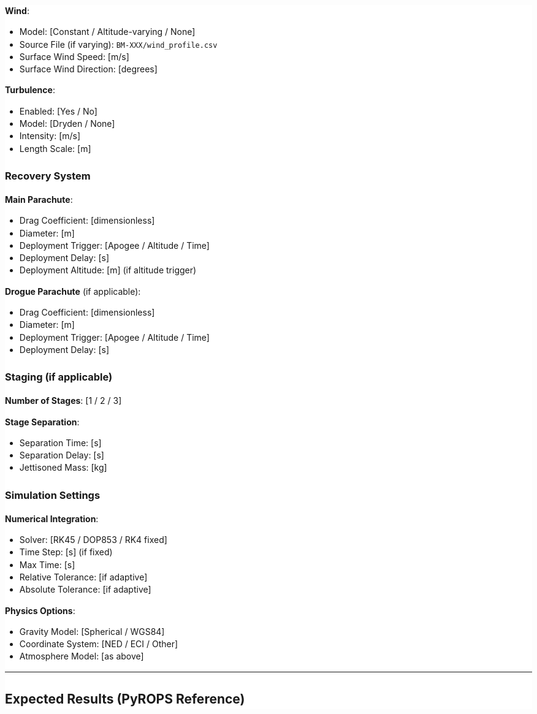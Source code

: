 **Wind**:
- Model: [Constant / Altitude-varying / None]
- Source File (if varying): `BM-XXX/wind_profile.csv`
- Surface Wind Speed: [m/s]
- Surface Wind Direction: [degrees]

**Turbulence**:
- Enabled: [Yes / No]
- Model: [Dryden / None]
- Intensity: [m/s]
- Length Scale: [m]

### Recovery System

**Main Parachute**:
- Drag Coefficient: [dimensionless]
- Diameter: [m]
- Deployment Trigger: [Apogee / Altitude / Time]
- Deployment Delay: [s]
- Deployment Altitude: [m] (if altitude trigger)

**Drogue Parachute** (if applicable):
- Drag Coefficient: [dimensionless]
- Diameter: [m]
- Deployment Trigger: [Apogee / Altitude / Time]
- Deployment Delay: [s]

### Staging (if applicable)

**Number of Stages**: [1 / 2 / 3]

**Stage Separation**:
- Separation Time: [s]
- Separation Delay: [s]
- Jettisoned Mass: [kg]

### Simulation Settings

**Numerical Integration**:
- Solver: [RK45 / DOP853 / RK4 fixed]
- Time Step: [s] (if fixed)
- Max Time: [s]
- Relative Tolerance: [if adaptive]
- Absolute Tolerance: [if adaptive]

**Physics Options**:
- Gravity Model: [Spherical / WGS84]
- Coordinate System: [NED / ECI / Other]
- Atmosphere Model: [as above]

---

## Expected Results (PyROPS Reference)
